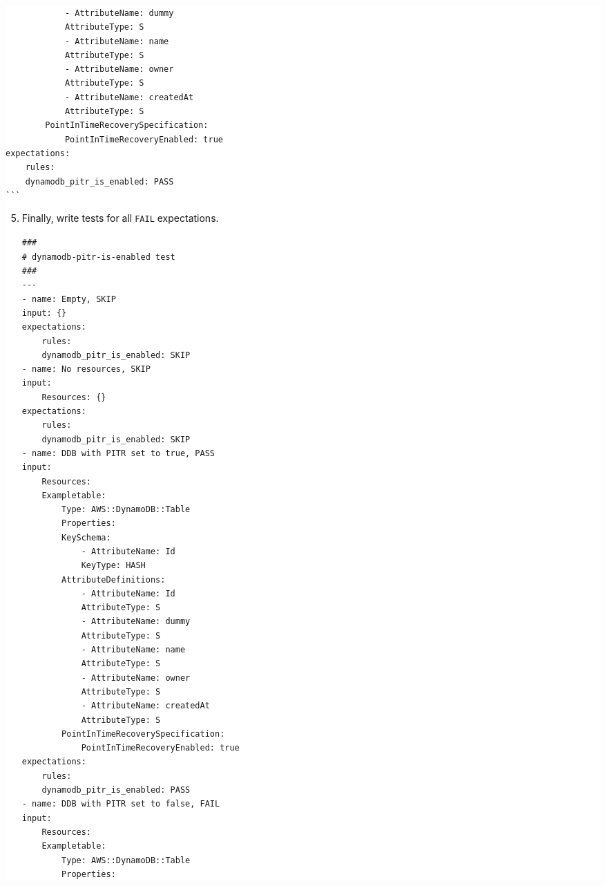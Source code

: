                 - AttributeName: dummy
                AttributeType: S
                - AttributeName: name
                AttributeType: S
                - AttributeName: owner
                AttributeType: S
                - AttributeName: createdAt
                AttributeType: S
            PointInTimeRecoverySpecification:
                PointInTimeRecoveryEnabled: true
    expectations:
        rules:
        dynamodb_pitr_is_enabled: PASS
    ```
5. Finally, write tests for all `FAIL` expectations.
    ```
    ###
    # dynamodb-pitr-is-enabled test
    ###
    ---
    - name: Empty, SKIP
    input: {}
    expectations:
        rules:
        dynamodb_pitr_is_enabled: SKIP
    - name: No resources, SKIP
    input:
        Resources: {}
    expectations:
        rules:
        dynamodb_pitr_is_enabled: SKIP
    - name: DDB with PITR set to true, PASS
    input:
        Resources:
        Exampletable:
            Type: AWS::DynamoDB::Table
            Properties:
            KeySchema:
                - AttributeName: Id
                KeyType: HASH
            AttributeDefinitions:
                - AttributeName: Id
                AttributeType: S
                - AttributeName: dummy
                AttributeType: S
                - AttributeName: name
                AttributeType: S
                - AttributeName: owner
                AttributeType: S
                - AttributeName: createdAt
                AttributeType: S
            PointInTimeRecoverySpecification:
                PointInTimeRecoveryEnabled: true
    expectations:
        rules:
        dynamodb_pitr_is_enabled: PASS
    - name: DDB with PITR set to false, FAIL
    input:
        Resources:
        Exampletable:
            Type: AWS::DynamoDB::Table
            Properties: